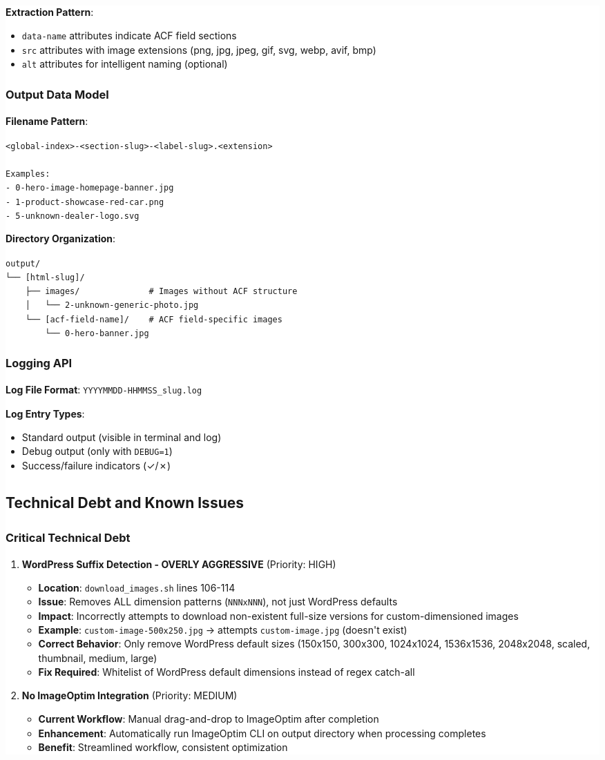 **Extraction Pattern**:
- `data-name` attributes indicate ACF field sections
- `src` attributes with image extensions (png, jpg, jpeg, gif, svg, webp, avif, bmp)
- `alt` attributes for intelligent naming (optional)

### Output Data Model

**Filename Pattern**:
```
<global-index>-<section-slug>-<label-slug>.<extension>

Examples:
- 0-hero-image-homepage-banner.jpg
- 1-product-showcase-red-car.png
- 5-unknown-dealer-logo.svg
```

**Directory Organization**:
```
output/
└── [html-slug]/
    ├── images/              # Images without ACF structure
    │   └── 2-unknown-generic-photo.jpg
    └── [acf-field-name]/    # ACF field-specific images
        └── 0-hero-banner.jpg
```

### Logging API

**Log File Format**: `YYYYMMDD-HHMMSS_slug.log`

**Log Entry Types**:
- Standard output (visible in terminal and log)
- Debug output (only with `DEBUG=1`)
- Success/failure indicators (✓/✗)

## Technical Debt and Known Issues

### Critical Technical Debt

1. **WordPress Suffix Detection - OVERLY AGGRESSIVE** (Priority: HIGH)
   - **Location**: `download_images.sh` lines 106-114
   - **Issue**: Removes ALL dimension patterns (`NNNxNNN`), not just WordPress defaults
   - **Impact**: Incorrectly attempts to download non-existent full-size versions for custom-dimensioned images
   - **Example**: `custom-image-500x250.jpg` → attempts `custom-image.jpg` (doesn't exist)
   - **Correct Behavior**: Only remove WordPress default sizes (150x150, 300x300, 1024x1024, 1536x1536, 2048x2048, scaled, thumbnail, medium, large)
   - **Fix Required**: Whitelist of WordPress default dimensions instead of regex catch-all

2. **No ImageOptim Integration** (Priority: MEDIUM)
   - **Current Workflow**: Manual drag-and-drop to ImageOptim after completion
   - **Enhancement**: Automatically run ImageOptim CLI on output directory when processing completes
   - **Benefit**: Streamlined workflow, consistent optimization
